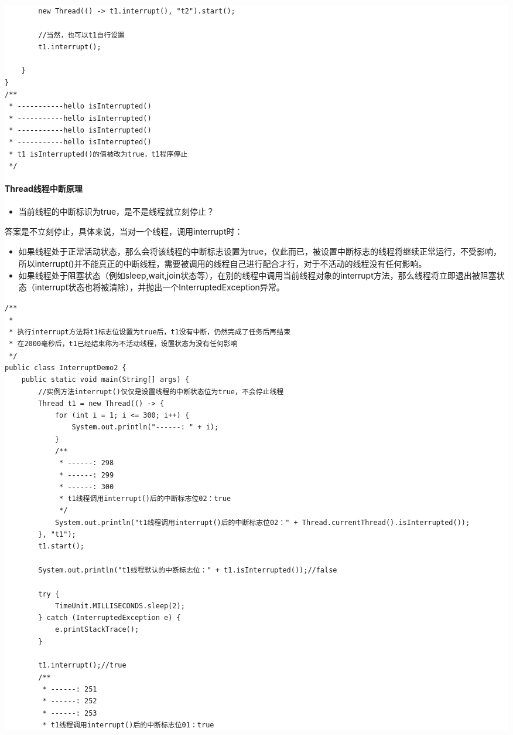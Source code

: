 ```
        new Thread(() -> t1.interrupt(), "t2").start();

        //当然，也可以t1自行设置
        t1.interrupt();

    }
}
/**
 * -----------hello isInterrupted()
 * -----------hello isInterrupted()
 * -----------hello isInterrupted()
 * -----------hello isInterrupted()
 * t1 isInterrupted()的值被改为true，t1程序停止
 */
```

#### Thread线程中断原理

- 当前线程的中断标识为true，是不是线程就立刻停止？

答案是不立刻停止，具体来说，当对一个线程，调用interrupt时：

- 如果线程处于正常活动状态，那么会将该线程的中断标志设置为true，仅此而已，被设置中断标志的线程将继续正常运行，不受影响，所以interrupt()并不能真正的中断线程，需要被调用的线程自己进行配合才行，对于不活动的线程没有任何影响。
- 如果线程处于阻塞状态（例如sleep,wait,join状态等），在别的线程中调用当前线程对象的interrupt方法，那么线程将立即退出被阻塞状态（interrupt状态也将被清除），并抛出一个InterruptedException异常。

```
/**
 * 
 * 执行interrupt方法将t1标志位设置为true后，t1没有中断，仍然完成了任务后再结束
 * 在2000毫秒后，t1已经结束称为不活动线程，设置状态为没有任何影响
 */
public class InterruptDemo2 {
    public static void main(String[] args) {
        //实例方法interrupt()仅仅是设置线程的中断状态位为true，不会停止线程
        Thread t1 = new Thread(() -> {
            for (int i = 1; i <= 300; i++) {
                System.out.println("------: " + i);
            }
            /**
             * ------: 298
             * ------: 299
             * ------: 300
             * t1线程调用interrupt()后的中断标志位02：true
             */
            System.out.println("t1线程调用interrupt()后的中断标志位02：" + Thread.currentThread().isInterrupted());
        }, "t1");
        t1.start();

        System.out.println("t1线程默认的中断标志位：" + t1.isInterrupted());//false

        try {
            TimeUnit.MILLISECONDS.sleep(2);
        } catch (InterruptedException e) {
            e.printStackTrace();
        }

        t1.interrupt();//true
        /**
         * ------: 251
         * ------: 252
         * ------: 253
         * t1线程调用interrupt()后的中断标志位01：true
```